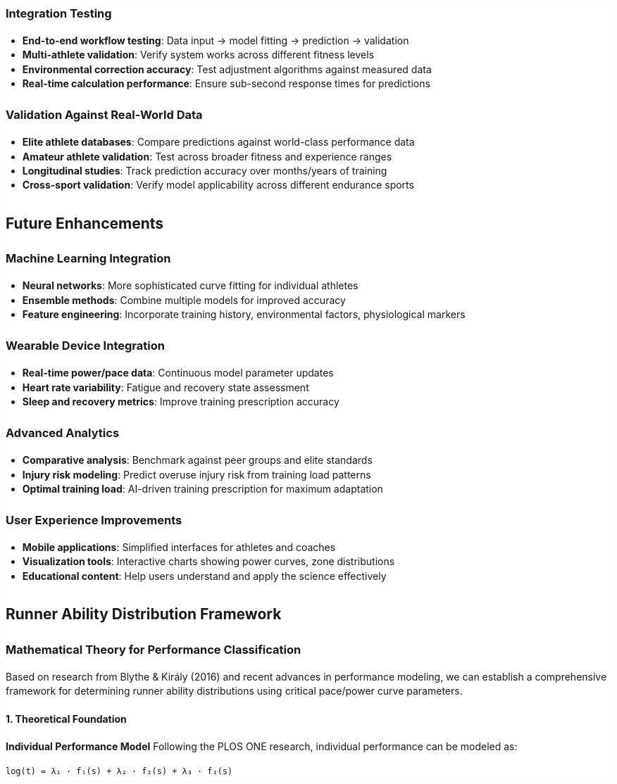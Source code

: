 ### Integration Testing
- **End-to-end workflow testing**: Data input → model fitting → prediction → validation
- **Multi-athlete validation**: Verify system works across different fitness levels
- **Environmental correction accuracy**: Test adjustment algorithms against measured data
- **Real-time calculation performance**: Ensure sub-second response times for predictions

### Validation Against Real-World Data
- **Elite athlete databases**: Compare predictions against world-class performance data
- **Amateur athlete validation**: Test across broader fitness and experience ranges  
- **Longitudinal studies**: Track prediction accuracy over months/years of training
- **Cross-sport validation**: Verify model applicability across different endurance sports

## Future Enhancements

### Machine Learning Integration
- **Neural networks**: More sophisticated curve fitting for individual athletes
- **Ensemble methods**: Combine multiple models for improved accuracy
- **Feature engineering**: Incorporate training history, environmental factors, physiological markers

### Wearable Device Integration
- **Real-time power/pace data**: Continuous model parameter updates
- **Heart rate variability**: Fatigue and recovery state assessment
- **Sleep and recovery metrics**: Improve training prescription accuracy

### Advanced Analytics
- **Comparative analysis**: Benchmark against peer groups and elite standards
- **Injury risk modeling**: Predict overuse injury risk from training load patterns
- **Optimal training load**: AI-driven training prescription for maximum adaptation

### User Experience Improvements
- **Mobile applications**: Simplified interfaces for athletes and coaches
- **Visualization tools**: Interactive charts showing power curves, zone distributions
- **Educational content**: Help users understand and apply the science effectively

## Runner Ability Distribution Framework

### Mathematical Theory for Performance Classification

Based on research from Blythe & Király (2016) and recent advances in performance modeling, we can establish a comprehensive framework for determining runner ability distributions using critical pace/power curve parameters.

#### 1. Theoretical Foundation

**Individual Performance Model**
Following the PLOS ONE research, individual performance can be modeled as:
```
log(t) = λ₁ · f₁(s) + λ₂ · f₂(s) + λ₃ · f₃(s)
```
